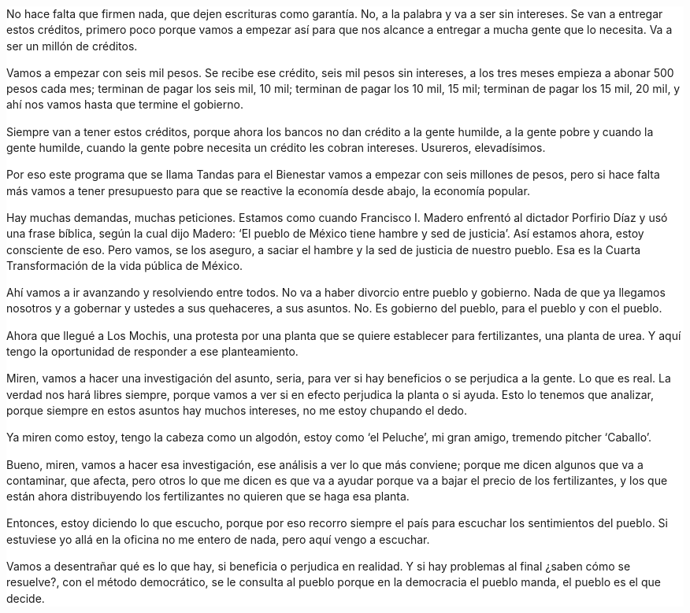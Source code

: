 No hace falta que firmen nada, que dejen escrituras como garantía. No, a la
palabra y va a ser sin intereses. Se van a entregar estos créditos, primero
poco porque vamos a empezar así para que nos alcance a entregar a mucha gente
que lo necesita. Va a ser un millón de créditos.

Vamos a empezar con seis mil pesos. Se recibe ese crédito, seis mil pesos sin
intereses, a los tres meses empieza a abonar 500 pesos cada mes; terminan de
pagar los seis mil, 10 mil; terminan de pagar los 10 mil, 15 mil; terminan de
pagar los 15 mil, 20 mil, y ahí nos vamos hasta que termine el gobierno.

Siempre van a tener estos créditos, porque ahora los bancos no dan crédito a
la gente humilde, a la gente pobre y cuando la gente humilde, cuando la gente
pobre necesita un crédito les cobran intereses. Usureros, elevadísimos.

Por eso este programa que se llama Tandas para el Bienestar vamos a empezar
con seis millones de pesos, pero si hace falta más vamos a tener presupuesto
para que se reactive la economía desde abajo, la economía popular.

Hay muchas demandas, muchas peticiones. Estamos como cuando Francisco I.
Madero enfrentó al dictador Porfirio Díaz y usó una frase bíblica, según la
cual dijo Madero: ‘El pueblo de México tiene hambre y sed de justicia’. Así
estamos ahora, estoy consciente de eso. Pero vamos, se los aseguro, a saciar
el hambre y la sed de justicia de nuestro pueblo. Esa es la Cuarta
Transformación de la vida pública de México.

Ahí vamos a ir avanzando y resolviendo entre todos. No va a haber divorcio
entre pueblo y gobierno. Nada de que ya llegamos nosotros y a gobernar y
ustedes a sus quehaceres, a sus asuntos. No. Es gobierno del pueblo, para el
pueblo y con el pueblo.

Ahora que llegué a Los Mochis, una protesta por una planta que se quiere
establecer para fertilizantes, una planta de urea. Y aquí tengo la oportunidad
de responder a ese planteamiento.

Miren, vamos a hacer una investigación del asunto, seria, para ver si hay
beneficios o se perjudica a la gente. Lo que es real. La verdad nos hará
libres siempre, porque vamos a ver si en efecto perjudica la planta o si
ayuda. Esto lo tenemos que analizar, porque siempre en estos asuntos hay
muchos intereses, no me estoy chupando el dedo.

Ya miren como estoy, tengo la cabeza como un algodón, estoy como ‘el Peluche’,
mi gran amigo, tremendo pitcher ‘Caballo’.

Bueno, miren, vamos a hacer esa investigación, ese análisis a ver lo que más
conviene; porque me dicen algunos que va a contaminar, que afecta, pero otros
lo que me dicen es que va a ayudar porque va a bajar el precio de los
fertilizantes, y los que están ahora distribuyendo los fertilizantes no
quieren que se haga esa planta.

Entonces, estoy diciendo lo que escucho, porque por eso recorro siempre el
país para escuchar los sentimientos del pueblo. Si estuviese yo allá en la
oficina no me entero de nada, pero aquí vengo a escuchar.

Vamos a desentrañar qué es lo que hay, si beneficia o perjudica en realidad. Y
si hay problemas al final ¿saben cómo se resuelve?, con el método democrático,
se le consulta al pueblo porque en la democracia el pueblo manda, el pueblo es
el que decide.
